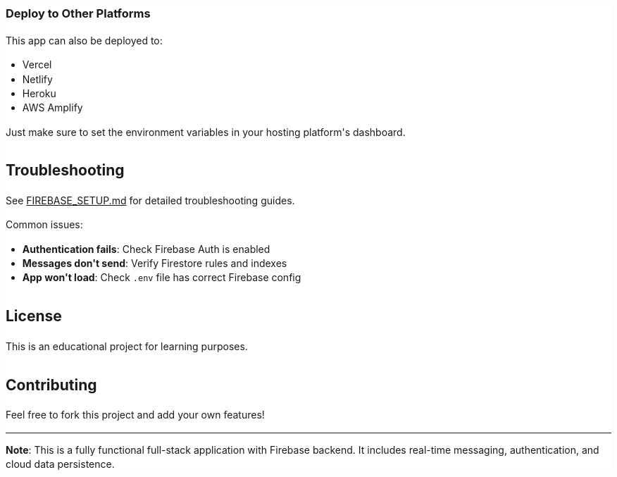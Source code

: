 ### Deploy to Other Platforms

This app can also be deployed to:
- Vercel
- Netlify
- Heroku
- AWS Amplify

Just make sure to set the environment variables in your hosting platform's dashboard.

## Troubleshooting

See [FIREBASE_SETUP.md](./FIREBASE_SETUP.md) for detailed troubleshooting guides.

Common issues:
- **Authentication fails**: Check Firebase Auth is enabled
- **Messages don't send**: Verify Firestore rules and indexes
- **App won't load**: Check `.env` file has correct Firebase config

## License

This is an educational project for learning purposes.

## Contributing

Feel free to fork this project and add your own features!

---

**Note**: This is a fully functional full-stack application with Firebase backend. It includes real-time messaging, authentication, and cloud data persistence.
